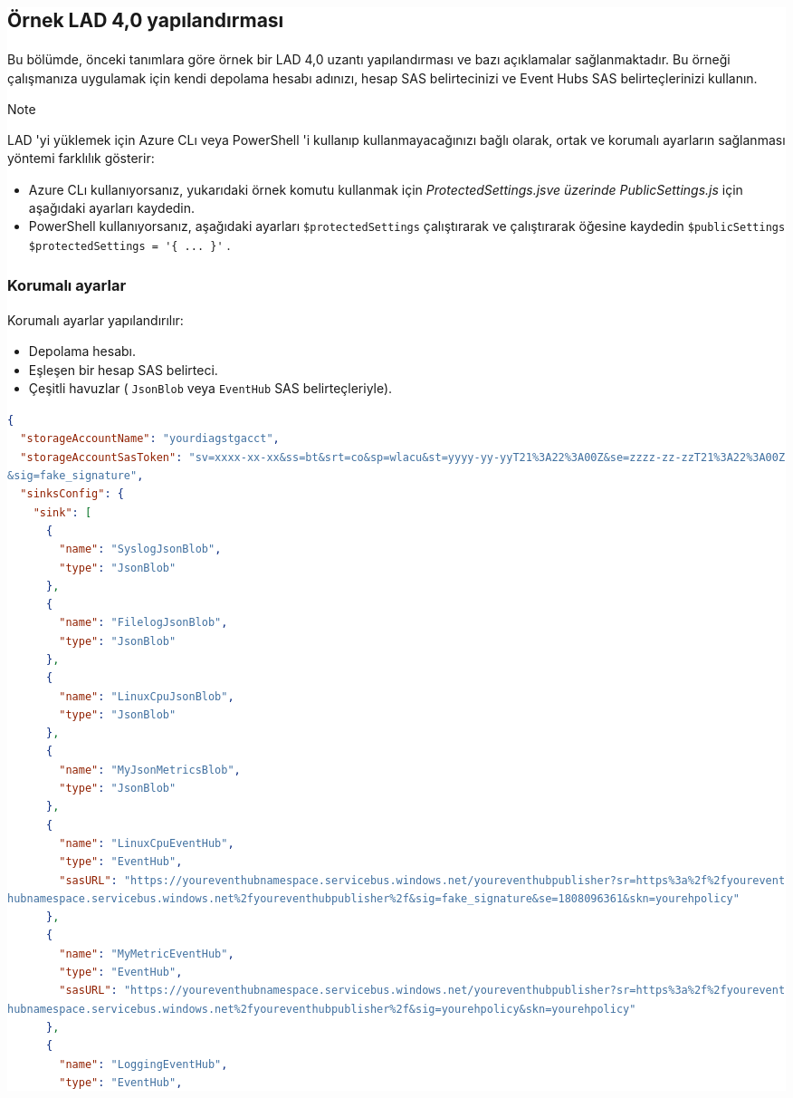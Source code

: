 ## <a name="example-lad-40-configuration"></a>Örnek LAD 4,0 yapılandırması

Bu bölümde, önceki tanımlara göre örnek bir LAD 4,0 uzantı yapılandırması ve bazı açıklamalar sağlanmaktadır. Bu örneği çalışmanıza uygulamak için kendi depolama hesabı adınızı, hesap SAS belirtecinizi ve Event Hubs SAS belirteçlerinizi kullanın.

> [!NOTE]
> LAD 'yi yüklemek için Azure CLı veya PowerShell 'i kullanıp kullanmayacağınızı bağlı olarak, ortak ve korumalı ayarların sağlanması yöntemi farklılık gösterir: 
>
> * Azure CLı kullanıyorsanız, yukarıdaki örnek komutu kullanmak için *ProtectedSettings.jsve üzerinde* *PublicSettings.js* için aşağıdaki ayarları kaydedin. 
> * PowerShell kullanıyorsanız, aşağıdaki ayarları `$protectedSettings` çalıştırarak ve çalıştırarak öğesine kaydedin `$publicSettings` `$protectedSettings = '{ ... }'` .

### <a name="protected-settings"></a>Korumalı ayarlar

Korumalı ayarlar yapılandırılır:

* Depolama hesabı.
* Eşleşen bir hesap SAS belirteci.
* Çeşitli havuzlar ( `JsonBlob` veya `EventHub` SAS belirteçleriyle).

```json
{
  "storageAccountName": "yourdiagstgacct",
  "storageAccountSasToken": "sv=xxxx-xx-xx&ss=bt&srt=co&sp=wlacu&st=yyyy-yy-yyT21%3A22%3A00Z&se=zzzz-zz-zzT21%3A22%3A00Z&sig=fake_signature",
  "sinksConfig": {
    "sink": [
      {
        "name": "SyslogJsonBlob",
        "type": "JsonBlob"
      },
      {
        "name": "FilelogJsonBlob",
        "type": "JsonBlob"
      },
      {
        "name": "LinuxCpuJsonBlob",
        "type": "JsonBlob"
      },
      {
        "name": "MyJsonMetricsBlob",
        "type": "JsonBlob"
      },
      {
        "name": "LinuxCpuEventHub",
        "type": "EventHub",
        "sasURL": "https://youreventhubnamespace.servicebus.windows.net/youreventhubpublisher?sr=https%3a%2f%2fyoureventhubnamespace.servicebus.windows.net%2fyoureventhubpublisher%2f&sig=fake_signature&se=1808096361&skn=yourehpolicy"
      },
      {
        "name": "MyMetricEventHub",
        "type": "EventHub",
        "sasURL": "https://youreventhubnamespace.servicebus.windows.net/youreventhubpublisher?sr=https%3a%2f%2fyoureventhubnamespace.servicebus.windows.net%2fyoureventhubpublisher%2f&sig=yourehpolicy&skn=yourehpolicy"
      },
      {
        "name": "LoggingEventHub",
        "type": "EventHub",
```